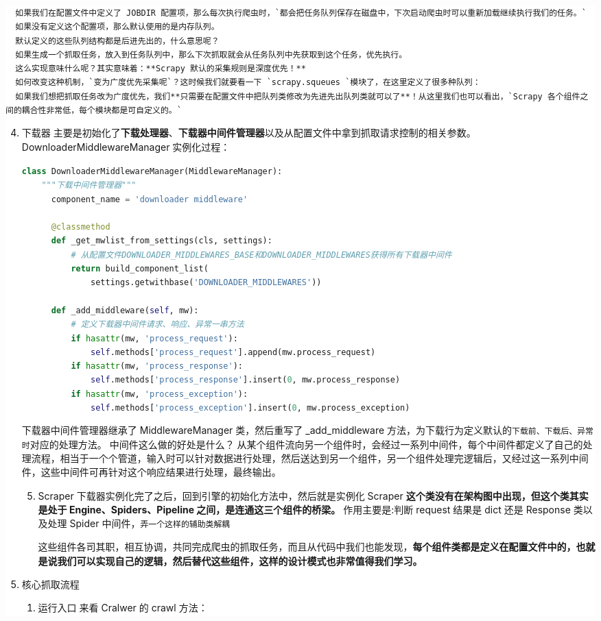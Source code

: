       如果我们在配置文件中定义了 JOBDIR 配置项，那么每次执行爬虫时，`都会把任务队列保存在磁盘中，下次启动爬虫时可以重新加载继续执行我们的任务。`
      如果没有定义这个配置项，那么默认使用的是内存队列。
      默认定义的这些队列结构都是后进先出的，什么意思呢？
      如果生成一个抓取任务，放入到任务队列中，那么下次抓取就会从任务队列中先获取到这个任务，优先执行。
      这么实现意味什么呢？其实意味着：**Scrapy 默认的采集规则是深度优先！**
      如何改变这种机制，`变为广度优先采集呢`？这时候我们就要看一下 `scrapy.squeues `模块了，在这里定义了很多种队列：
      如果我们想把抓取任务改为广度优先，我们**只需要在配置文件中把队列类修改为先进先出队列类就可以了**！从这里我们也可以看出，`Scrapy 各个组件之间的耦合性非常低，每个模块都是可自定义的。`

   4. 下载器
      主要是初始化了**下载处理器**、**下载器中间件管理器**以及从配置文件中拿到抓取请求控制的相关参数。
      DownloaderMiddlewareManager 实例化过程：

      ```Python
      class DownloaderMiddlewareManager(MiddlewareManager):
          """下载中间件管理器"""
            component_name = 'downloader middleware'

            @classmethod
            def _get_mwlist_from_settings(cls, settings):
                # 从配置文件DOWNLOADER_MIDDLEWARES_BASE和DOWNLOADER_MIDDLEWARES获得所有下载器中间件
                return build_component_list(
                    settings.getwithbase('DOWNLOADER_MIDDLEWARES'))

            def _add_middleware(self, mw):
                # 定义下载器中间件请求、响应、异常一串方法
                if hasattr(mw, 'process_request'):
                    self.methods['process_request'].append(mw.process_request)
                if hasattr(mw, 'process_response'):
                    self.methods['process_response'].insert(0, mw.process_response)
                if hasattr(mw, 'process_exception'):
                    self.methods['process_exception'].insert(0, mw.process_exception)
      ```

      下载器中间件管理器继承了 MiddlewareManager 类，然后重写了 \_add_middleware 方法，为下载行为定义默认的`下载前、下载后、异常时`对应的处理方法。
      中间件这么做的好处是什么？
      从某个组件流向另一个组件时，会经过一系列中间件，每个中间件都定义了自己的处理流程，相当于一个个管道，输入时可以针对数据进行处理，然后送达到另一个组件，另一个组件处理完逻辑后，又经过这一系列中间件，这些中间件可再针对这个响应结果进行处理，最终输出。

      5. Scraper
         下载器实例化完了之后，回到引擎的初始化方法中，然后就是实例化 Scraper
         **这个类没有在架构图中出现，但这个类其实是处于 Engine、Spiders、Pipeline 之间，是连通这三个组件的桥梁。**
         作用主要是:判断 request 结果是 dict 还是 Response 类以及处理 Spider 中间件，`弄一个这样的辅助类解耦`

         这些组件各司其职，相互协调，共同完成爬虫的抓取任务，而且从代码中我们也能发现，**每个组件类都是定义在配置文件中的，也就是说我们可以实现自己的逻辑，然后替代这些组件，这样的设计模式也非常值得我们学习。**

5. 核心抓取流程

   1. 运行入口
      来看 Cralwer 的 crawl 方法：

